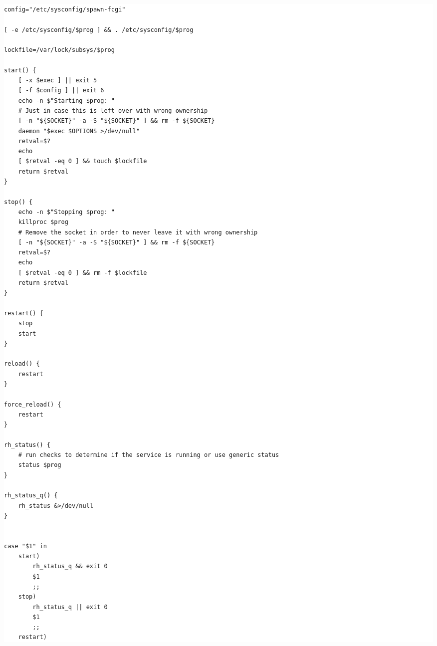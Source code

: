```shell
config="/etc/sysconfig/spawn-fcgi"

[ -e /etc/sysconfig/$prog ] && . /etc/sysconfig/$prog

lockfile=/var/lock/subsys/$prog

start() {
    [ -x $exec ] || exit 5
    [ -f $config ] || exit 6
    echo -n $"Starting $prog: "
    # Just in case this is left over with wrong ownership
    [ -n "${SOCKET}" -a -S "${SOCKET}" ] && rm -f ${SOCKET}
    daemon "$exec $OPTIONS >/dev/null"
    retval=$?
    echo
    [ $retval -eq 0 ] && touch $lockfile
    return $retval
}

stop() {
    echo -n $"Stopping $prog: "
    killproc $prog
    # Remove the socket in order to never leave it with wrong ownership
    [ -n "${SOCKET}" -a -S "${SOCKET}" ] && rm -f ${SOCKET}
    retval=$?
    echo
    [ $retval -eq 0 ] && rm -f $lockfile
    return $retval
}

restart() {
    stop
    start
}

reload() {
    restart
}

force_reload() {
    restart
}

rh_status() {
    # run checks to determine if the service is running or use generic status
    status $prog
}

rh_status_q() {
    rh_status &>/dev/null
}


case "$1" in
    start)
        rh_status_q && exit 0
        $1
        ;;
    stop)
        rh_status_q || exit 0
        $1
        ;;
    restart)
```